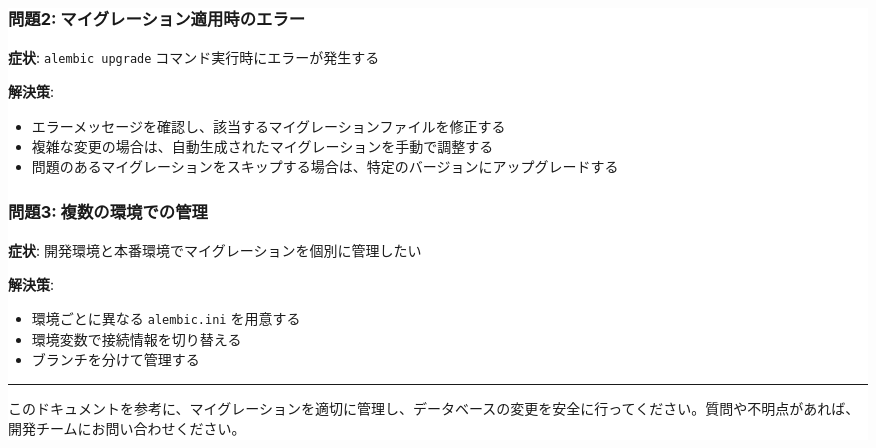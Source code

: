 ### 問題2: マイグレーション適用時のエラー

**症状**: `alembic upgrade` コマンド実行時にエラーが発生する

**解決策**:
- エラーメッセージを確認し、該当するマイグレーションファイルを修正する
- 複雑な変更の場合は、自動生成されたマイグレーションを手動で調整する
- 問題のあるマイグレーションをスキップする場合は、特定のバージョンにアップグレードする

### 問題3: 複数の環境での管理

**症状**: 開発環境と本番環境でマイグレーションを個別に管理したい

**解決策**:
- 環境ごとに異なる `alembic.ini` を用意する
- 環境変数で接続情報を切り替える
- ブランチを分けて管理する

---

このドキュメントを参考に、マイグレーションを適切に管理し、データベースの変更を安全に行ってください。質問や不明点があれば、開発チームにお問い合わせください。 